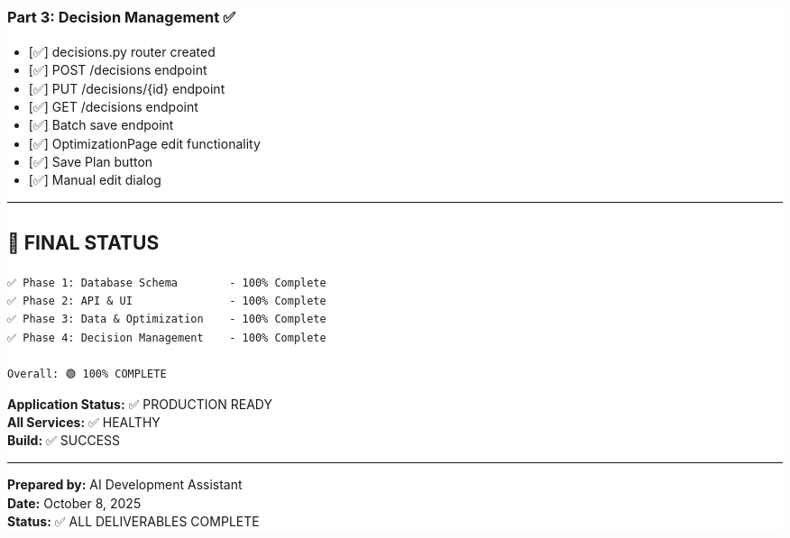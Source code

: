 ### Part 3: Decision Management ✅
- [✅] decisions.py router created
- [✅] POST /decisions endpoint
- [✅] PUT /decisions/{id} endpoint
- [✅] GET /decisions endpoint
- [✅] Batch save endpoint
- [✅] OptimizationPage edit functionality
- [✅] Save Plan button
- [✅] Manual edit dialog

---

## 🎊 FINAL STATUS

```
✅ Phase 1: Database Schema        - 100% Complete
✅ Phase 2: API & UI               - 100% Complete
✅ Phase 3: Data & Optimization    - 100% Complete
✅ Phase 4: Decision Management    - 100% Complete

Overall: 🟢 100% COMPLETE
```

**Application Status:** ✅ PRODUCTION READY  
**All Services:** ✅ HEALTHY  
**Build:** ✅ SUCCESS  

---

**Prepared by:** AI Development Assistant  
**Date:** October 8, 2025  
**Status:** ✅ ALL DELIVERABLES COMPLETE

